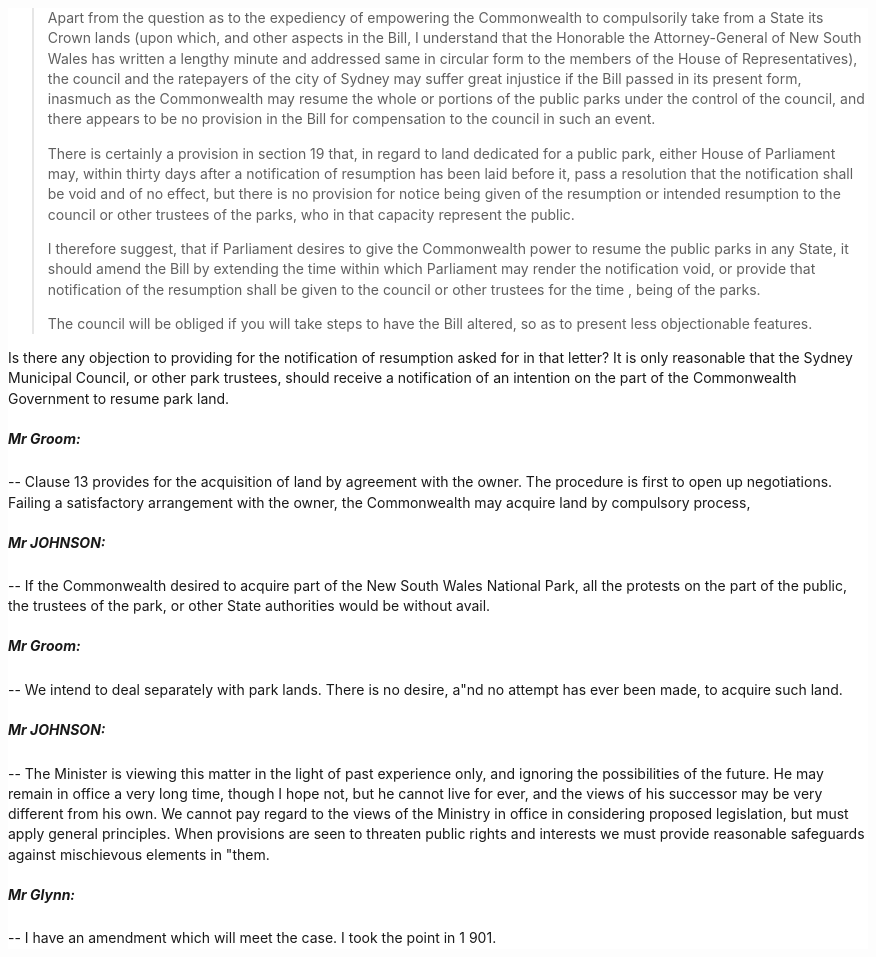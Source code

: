   >Apart from the question as to the expediency of empowering the Commonwealth to compulsorily take from a State its Crown lands (upon which, and other aspects in the Bill, I understand that the Honorable the Attorney-General of New South Wales has written a lengthy minute and addressed same in circular form to the members of the House of Representatives), the council and the ratepayers of the city of Sydney may suffer great injustice if the Bill passed in its present form, inasmuch as the Commonwealth may resume the whole or portions of the public parks under the control of the council, and there appears to be no provision in the Bill for compensation to the council in such an event. 
  >
  >There is certainly a provision in section 19 that, in regard to land dedicated for a public park, either House of Parliament may, within thirty days after a notification of resumption has been laid before it, pass a resolution that the notification shall be void and of no effect, but there is no provision for notice being given of the resumption or intended resumption to the council or other trustees of the parks, who in that capacity represent the public. 
  >
  >I therefore suggest, that if Parliament desires to give the Commonwealth power to resume the public parks in any State, it should amend the Bill by extending the time within which Parliament may render the notification void, or provide that notification of the resumption shall be given to the council or other trustees for the time , being of the parks. 
  >
  >The council will be obliged if you will take steps to have the Bill altered, so as to present less objectionable features. 

Is there any objection to providing for the notification of resumption asked for in that letter? It is only reasonable that the Sydney Municipal Council, or other park trustees, should receive a notification of an intention on the part of the Commonwealth Government to resume park land. 

##### Mr Groom:

--  Clause  13  provides for the acquisition of land by agreement with the owner. The procedure is first to open up negotiations. Failing a satisfactory arrangement with the owner, the Commonwealth may acquire land by compulsory process, 

##### Mr JOHNSON:

-- If the Commonwealth desired to acquire part of the New South Wales National Park, all the protests on the part of the public, the trustees of the park, or other State authorities would be without avail. 

##### Mr Groom:

--  We intend to deal separately with park lands. There is no desire, a"nd no attempt has ever been made, to acquire such land. 

##### Mr JOHNSON:

-- The Minister is viewing this matter in the light of past experience only, and ignoring the possibilities of the future. He may remain in office a very long time, though I hope not, but he cannot live for ever, and the views of his successor may be very different from his own. We cannot pay regard to the views of the Ministry in office in considering proposed legislation, but must apply general principles. When provisions are seen to threaten public rights and interests we must provide reasonable safeguards against mischievous elements in "them. 

##### Mr Glynn:

--  I have an amendment which will meet the case. I took the point in  1 901. 

